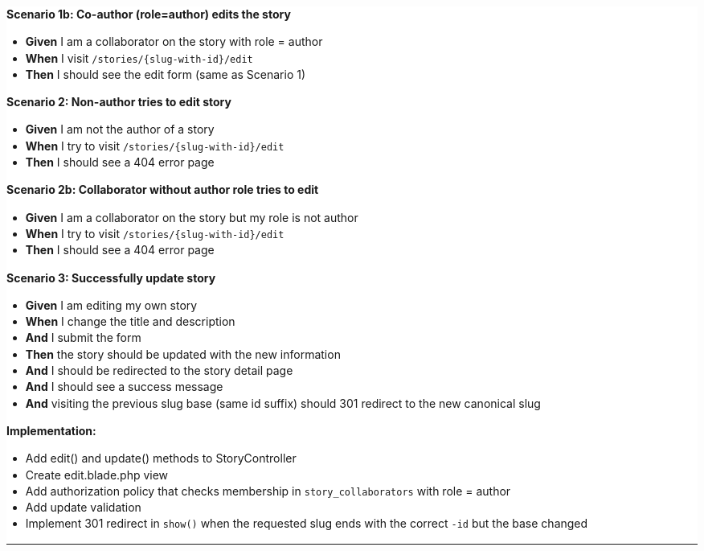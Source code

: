 **Scenario 1b: Co-author (role=author) edits the story**

- **Given** I am a collaborator on the story with role = author
- **When** I visit `/stories/{slug-with-id}/edit`
- **Then** I should see the edit form (same as Scenario 1)

**Scenario 2: Non-author tries to edit story**

- **Given** I am not the author of a story
- **When** I try to visit `/stories/{slug-with-id}/edit`
- **Then** I should see a 404 error page

**Scenario 2b: Collaborator without author role tries to edit**

- **Given** I am a collaborator on the story but my role is not author
- **When** I try to visit `/stories/{slug-with-id}/edit`
- **Then** I should see a 404 error page

**Scenario 3: Successfully update story**

- **Given** I am editing my own story
- **When** I change the title and description
- **And** I submit the form
- **Then** the story should be updated with the new information
- **And** I should be redirected to the story detail page
- **And** I should see a success message
- **And** visiting the previous slug base (same id suffix) should 301 redirect to the new canonical slug

**Implementation:**

- Add edit() and update() methods to StoryController
- Create edit.blade.php view
- Add authorization policy that checks membership in `story_collaborators` with role = author
- Add update validation
- Implement 301 redirect in `show()` when the requested slug ends with the correct `-id` but the base changed

---
